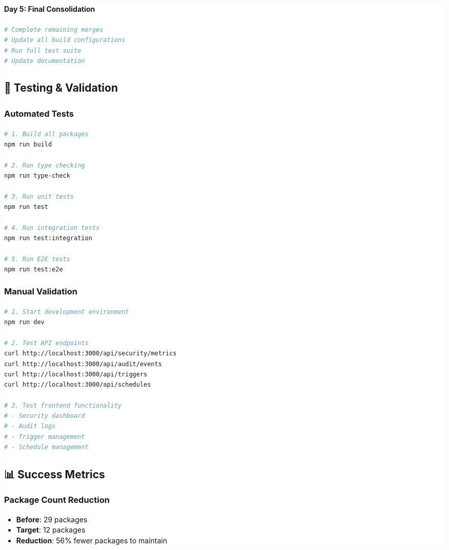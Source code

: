 #### **Day 5: Final Consolidation**
```bash
# Complete remaining merges
# Update all build configurations
# Run full test suite
# Update documentation
```

## 🧪 **Testing & Validation**

### **Automated Tests**
```bash
# 1. Build all packages
npm run build

# 2. Run type checking
npm run type-check

# 3. Run unit tests
npm run test

# 4. Run integration tests
npm run test:integration

# 5. Run E2E tests
npm run test:e2e
```

### **Manual Validation**
```bash
# 1. Start development environment
npm run dev

# 2. Test API endpoints
curl http://localhost:3000/api/security/metrics
curl http://localhost:3000/api/audit/events
curl http://localhost:3000/api/triggers
curl http://localhost:3000/api/schedules

# 3. Test frontend functionality
# - Security dashboard
# - Audit logs
# - Trigger management
# - Schedule management
```

## 📊 **Success Metrics**

### **Package Count Reduction**
- **Before**: 29 packages
- **Target**: 12 packages
- **Reduction**: 56% fewer packages to maintain
